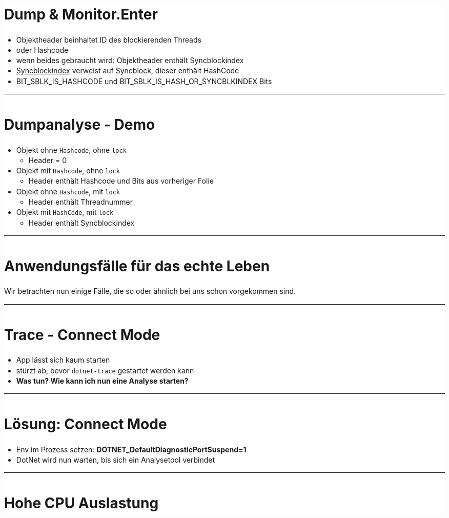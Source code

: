 
# Dump & Monitor.Enter

- Objektheader beinhaltet ID des blockierenden Threads
- oder Hashcode
- wenn beides gebraucht wird: Objektheader enthält Syncblockindex
- [Syncblockindex](https://github.com/DustinCampbell/dotnet-runtime/blob/main/src/coreclr/vm/syncblk.h) verweist auf Syncblock, dieser enthält HashCode
- BIT_SBLK_IS_HASHCODE und BIT_SBLK_IS_HASH_OR_SYNCBLKINDEX Bits

---

# Dumpanalyse - Demo

- Objekt ohne `Hashcode`, ohne `lock`
  - Header = 0
- Objekt mit `Hashcode`, ohne `lock`
  - Header enthält Hashcode und Bits aus vorheriger Folie
- Objekt ohne `Hashcode`, mit `lock`
  - Header enthält Threadnummer
- Objekt mit `HashCode`, mit `lock`
  - Header enthält Syncblockindex


---

# Anwendungsfälle für das echte Leben

Wir betrachten nun einige Fälle, die so oder ähnlich bei uns schon vorgekommen sind.

---

# Trace - Connect Mode

- App lässt sich kaum starten
- stürzt ab, bevor `dotnet-trace` gestartet werden kann
- **Was tun? Wie kann ich nun eine Analyse starten?**

---

# Lösung: Connect Mode

- Env im Prozess setzen: **DOTNET_DefaultDiagnosticPortSuspend=1**
- DotNet wird nun warten, bis sich ein Analysetool verbindet



---

# Hohe CPU Auslastung
